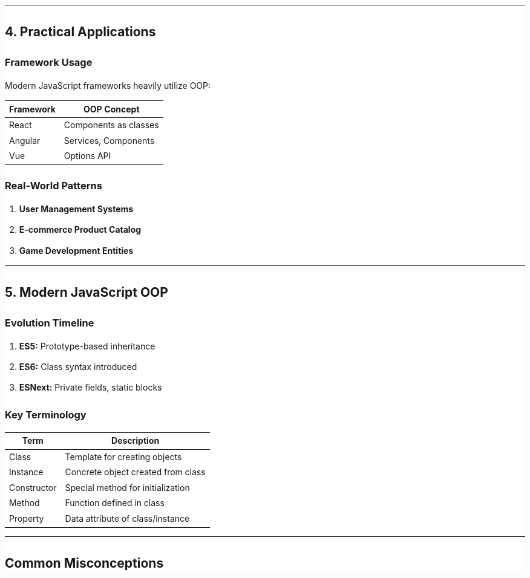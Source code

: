 ****

## 4. Practical Applications

### Framework Usage

Modern JavaScript frameworks heavily utilize OOP:

| Framework | OOP Concept           |
| --------- | --------------------- |
| React     | Components as classes |
| Angular   | Services, Components  |
| Vue       | Options API           |

### Real-World Patterns

1. **User Management Systems**

2. **E-commerce Product Catalog**

3. **Game Development Entities**

****

## 5. Modern JavaScript OOP

### Evolution Timeline

1. **ES5:** Prototype-based inheritance

2. **ES6:** Class syntax introduced

3. **ESNext:** Private fields, static blocks

### Key Terminology

| Term        | Description                        |
| ----------- | ---------------------------------- |
| Class       | Template for creating objects      |
| Instance    | Concrete object created from class |
| Constructor | Special method for initialization  |
| Method      | Function defined in class          |
| Property    | Data attribute of class/instance   |

****

## Common Misconceptions
